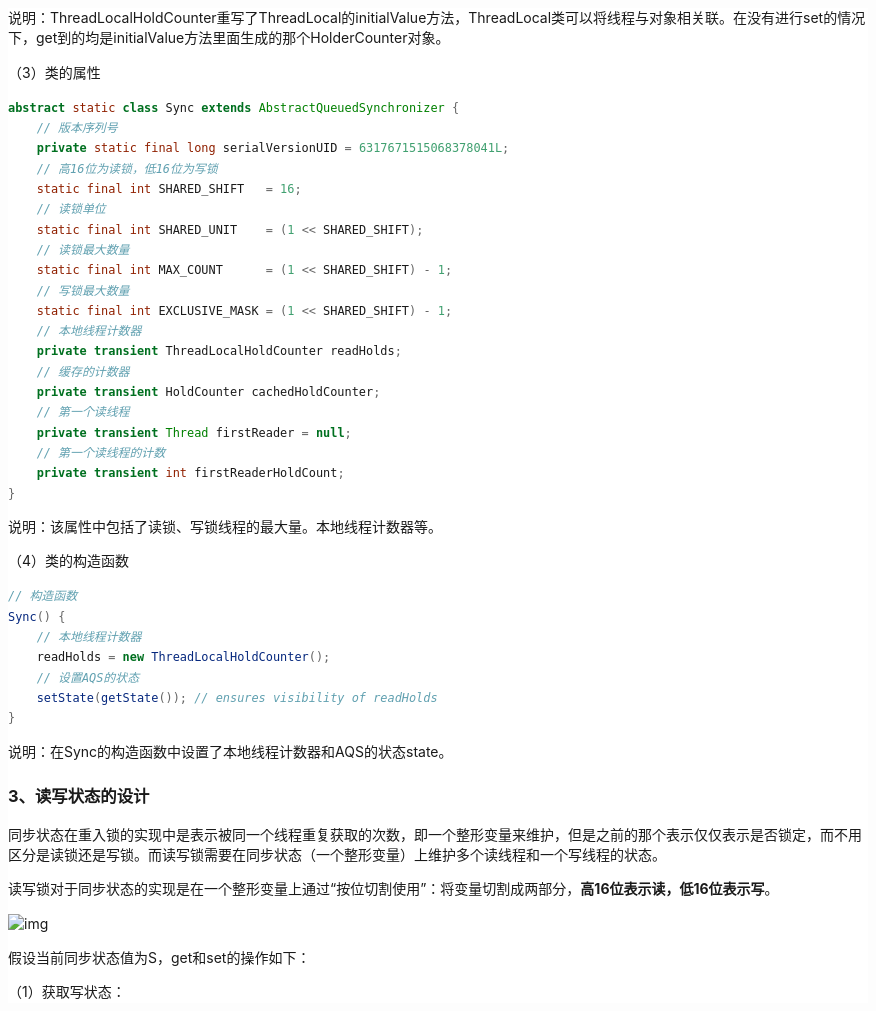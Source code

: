 说明：ThreadLocalHoldCounter重写了ThreadLocal的initialValue方法，ThreadLocal类可以将线程与对象相关联。在没有进行set的情况下，get到的均是initialValue方法里面生成的那个HolderCounter对象。

（3）类的属性

```java
abstract static class Sync extends AbstractQueuedSynchronizer {
    // 版本序列号
    private static final long serialVersionUID = 6317671515068378041L;        
    // 高16位为读锁，低16位为写锁
    static final int SHARED_SHIFT   = 16;
    // 读锁单位
    static final int SHARED_UNIT    = (1 << SHARED_SHIFT);
    // 读锁最大数量
    static final int MAX_COUNT      = (1 << SHARED_SHIFT) - 1;
    // 写锁最大数量
    static final int EXCLUSIVE_MASK = (1 << SHARED_SHIFT) - 1;
    // 本地线程计数器
    private transient ThreadLocalHoldCounter readHolds;
    // 缓存的计数器
    private transient HoldCounter cachedHoldCounter;
    // 第一个读线程
    private transient Thread firstReader = null;
    // 第一个读线程的计数
    private transient int firstReaderHoldCount;
}
```

说明：该属性中包括了读锁、写锁线程的最大量。本地线程计数器等。

（4）类的构造函数

```java
// 构造函数
Sync() {
    // 本地线程计数器
    readHolds = new ThreadLocalHoldCounter();
    // 设置AQS的状态
    setState(getState()); // ensures visibility of readHolds
}
```

说明：在Sync的构造函数中设置了本地线程计数器和AQS的状态state。

### 3、读写状态的设计

同步状态在重入锁的实现中是表示被同一个线程重复获取的次数，即一个整形变量来维护，但是之前的那个表示仅仅表示是否锁定，而不用区分是读锁还是写锁。而读写锁需要在同步状态（一个整形变量）上维护多个读线程和一个写线程的状态。

读写锁对于同步状态的实现是在一个整形变量上通过“按位切割使用”：将变量切割成两部分，**高16位表示读，低16位表示写**。

![img](https://520li.oss-cn-hangzhou.aliyuncs.com/img/20200621174835.png)

假设当前同步状态值为S，get和set的操作如下：

（1）获取写状态：
